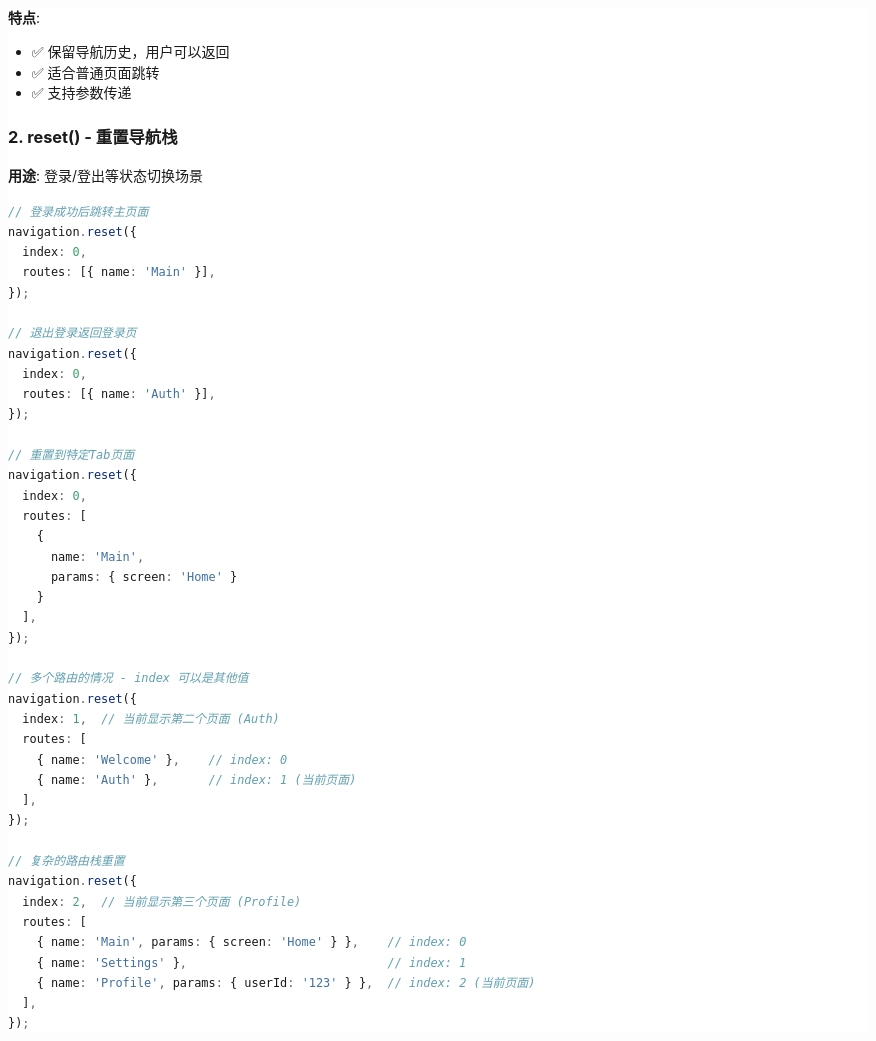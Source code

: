 **特点**:
- ✅ 保留导航历史，用户可以返回
- ✅ 适合普通页面跳转
- ✅ 支持参数传递

### 2. reset() - 重置导航栈

**用途**: 登录/登出等状态切换场景

```typescript
// 登录成功后跳转主页面
navigation.reset({
  index: 0,
  routes: [{ name: 'Main' }],
});

// 退出登录返回登录页
navigation.reset({
  index: 0,
  routes: [{ name: 'Auth' }],
});

// 重置到特定Tab页面
navigation.reset({
  index: 0,
  routes: [
    {
      name: 'Main',
      params: { screen: 'Home' }
    }
  ],
});

// 多个路由的情况 - index 可以是其他值
navigation.reset({
  index: 1,  // 当前显示第二个页面 (Auth)
  routes: [
    { name: 'Welcome' },    // index: 0
    { name: 'Auth' },       // index: 1 (当前页面)
  ],
});

// 复杂的路由栈重置
navigation.reset({
  index: 2,  // 当前显示第三个页面 (Profile)
  routes: [
    { name: 'Main', params: { screen: 'Home' } },    // index: 0
    { name: 'Settings' },                            // index: 1
    { name: 'Profile', params: { userId: '123' } },  // index: 2 (当前页面)
  ],
});
```
